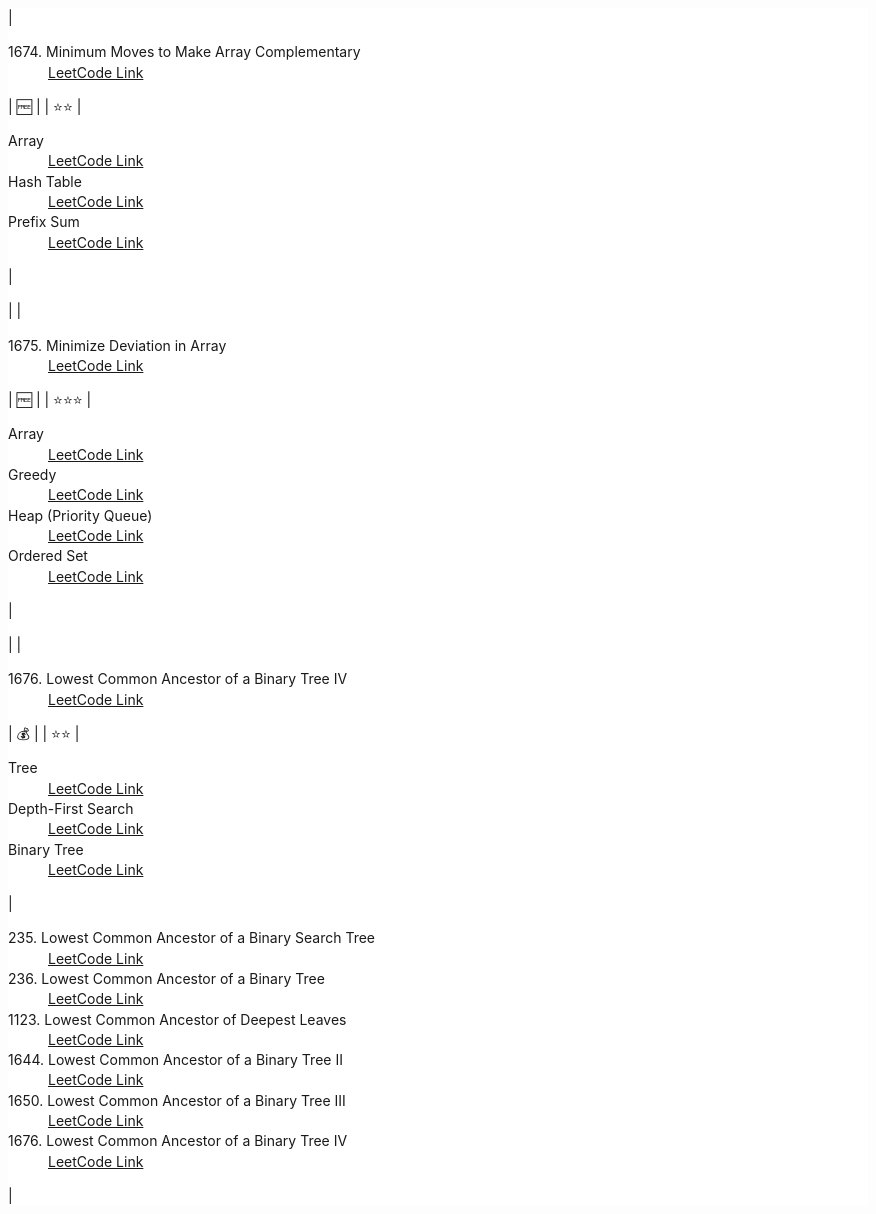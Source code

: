 | <dl><dt>1674. Minimum Moves to Make Array Complementary</dt><dd>[LeetCode Link](https://leetcode.com/problems/minimum-moves-to-make-array-complementary)</dd></dl>                                                   | 🆓    |        | ⭐️⭐️       | <dl><dt>Array</dt><dd>[LeetCode Link](https://leetcode.com/tag/array)</dd><dt>Hash Table</dt><dd>[LeetCode Link](https://leetcode.com/tag/hash-table)</dd><dt>Prefix Sum</dt><dd>[LeetCode Link](https://leetcode.com/tag/prefix-sum)</dd></dl>                                                                                                                                                                                                                                                                                                                                                                                       | <dl></dl>                                                                                                                                                                                                                                                                                                                                                                                                                                                                                                                                                                                                                                                                                                                                                                                                                                                                                                                                                                                           |
| <dl><dt>1675. Minimize Deviation in Array</dt><dd>[LeetCode Link](https://leetcode.com/problems/minimize-deviation-in-array)</dd></dl>                                                                               | 🆓    |        | ⭐️⭐️⭐️     | <dl><dt>Array</dt><dd>[LeetCode Link](https://leetcode.com/tag/array)</dd><dt>Greedy</dt><dd>[LeetCode Link](https://leetcode.com/tag/greedy)</dd><dt>Heap (Priority Queue)</dt><dd>[LeetCode Link](https://leetcode.com/tag/heap-priority-queue)</dd><dt>Ordered Set</dt><dd>[LeetCode Link](https://leetcode.com/tag/ordered-set)</dd></dl>                                                                                                                                                                                                                                                                                         | <dl></dl>                                                                                                                                                                                                                                                                                                                                                                                                                                                                                                                                                                                                                                                                                                                                                                                                                                                                                                                                                                                           |
| <dl><dt>1676. Lowest Common Ancestor of a Binary Tree IV</dt><dd>[LeetCode Link](https://leetcode.com/problems/lowest-common-ancestor-of-a-binary-tree-iv)</dd></dl>                                                 | 💰    |        | ⭐️⭐️       | <dl><dt>Tree</dt><dd>[LeetCode Link](https://leetcode.com/tag/tree)</dd><dt>Depth-First Search</dt><dd>[LeetCode Link](https://leetcode.com/tag/depth-first-search)</dd><dt>Binary Tree</dt><dd>[LeetCode Link](https://leetcode.com/tag/binary-tree)</dd></dl>                                                                                                                                                                                                                                                                                                                                                                       | <dl><dt>235. Lowest Common Ancestor of a Binary Search Tree</dt><dd>[LeetCode Link](https://leetcode.com/problems/lowest-common-ancestor-of-a-binary-search-tree)</dd><dt>236. Lowest Common Ancestor of a Binary Tree</dt><dd>[LeetCode Link](https://leetcode.com/problems/lowest-common-ancestor-of-a-binary-tree)</dd><dt>1123. Lowest Common Ancestor of Deepest Leaves</dt><dd>[LeetCode Link](https://leetcode.com/problems/lowest-common-ancestor-of-deepest-leaves)</dd><dt>1644. Lowest Common Ancestor of a Binary Tree II</dt><dd>[LeetCode Link](https://leetcode.com/problems/lowest-common-ancestor-of-a-binary-tree-ii)</dd><dt>1650. Lowest Common Ancestor of a Binary Tree III</dt><dd>[LeetCode Link](https://leetcode.com/problems/lowest-common-ancestor-of-a-binary-tree-iii)</dd><dt>1676. Lowest Common Ancestor of a Binary Tree IV</dt><dd>[LeetCode Link](https://leetcode.com/problems/lowest-common-ancestor-of-a-binary-tree-iv)</dd></dl>                           |